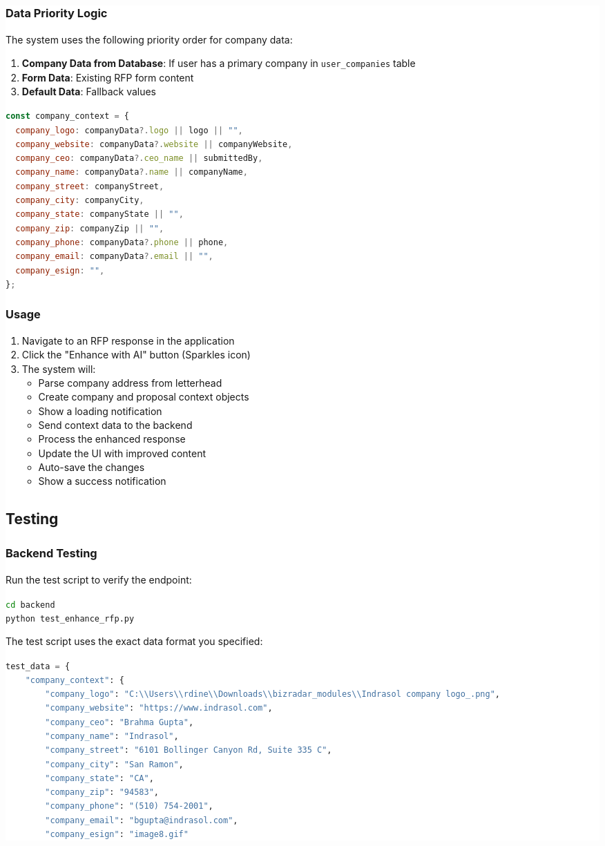 ### Data Priority Logic

The system uses the following priority order for company data:

1. **Company Data from Database**: If user has a primary company in `user_companies` table
2. **Form Data**: Existing RFP form content
3. **Default Data**: Fallback values

```javascript
const company_context = {
  company_logo: companyData?.logo || logo || "",
  company_website: companyData?.website || companyWebsite,
  company_ceo: companyData?.ceo_name || submittedBy,
  company_name: companyData?.name || companyName,
  company_street: companyStreet,
  company_city: companyCity,
  company_state: companyState || "",
  company_zip: companyZip || "",
  company_phone: companyData?.phone || phone,
  company_email: companyData?.email || "",
  company_esign: "",
};
```

### Usage

1. Navigate to an RFP response in the application
2. Click the "Enhance with AI" button (Sparkles icon)
3. The system will:
   - Parse company address from letterhead
   - Create company and proposal context objects
   - Show a loading notification
   - Send context data to the backend
   - Process the enhanced response
   - Update the UI with improved content
   - Auto-save the changes
   - Show a success notification

## Testing

### Backend Testing

Run the test script to verify the endpoint:

```bash
cd backend
python test_enhance_rfp.py
```

The test script uses the exact data format you specified:

```python
test_data = {
    "company_context": {
        "company_logo": "C:\\Users\\rdine\\Downloads\\bizradar_modules\\Indrasol company logo_.png",
        "company_website": "https://www.indrasol.com",
        "company_ceo": "Brahma Gupta",
        "company_name": "Indrasol",
        "company_street": "6101 Bollinger Canyon Rd, Suite 335 C",
        "company_city": "San Ramon",
        "company_state": "CA",
        "company_zip": "94583",
        "company_phone": "(510) 754-2001",
        "company_email": "bgupta@indrasol.com",
        "company_esign": "image8.gif"
```